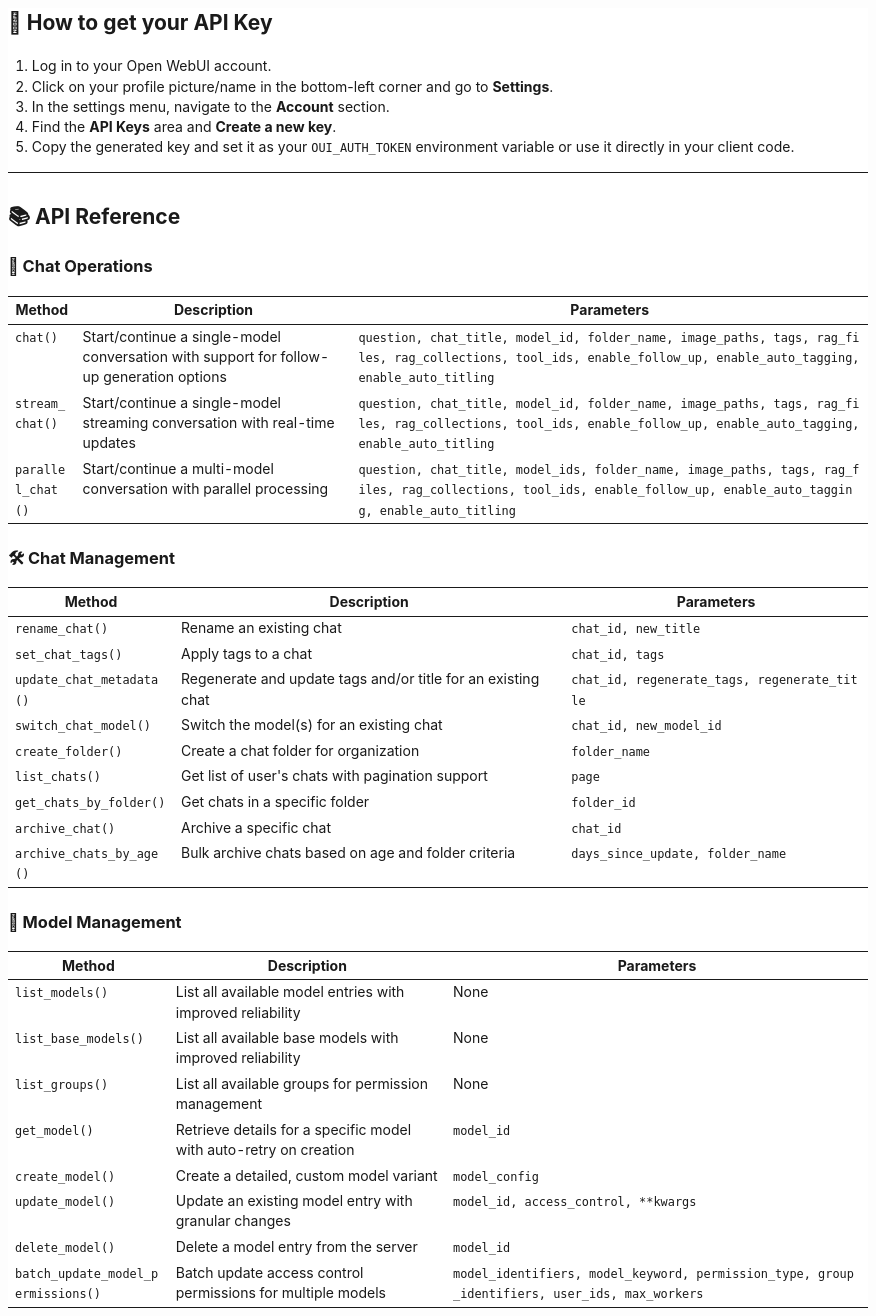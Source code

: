 
## 🔑 How to get your API Key

1. Log in to your Open WebUI account.
2. Click on your profile picture/name in the bottom-left corner and go to **Settings**.
3. In the settings menu, navigate to the **Account** section.
4. Find the **API Keys** area and **Create a new key**.
5. Copy the generated key and set it as your `OUI_AUTH_TOKEN` environment variable or use it directly in your client code.

---

## 📚 API Reference

### 💬 Chat Operations

| Method | Description | Parameters |
|--------|-------------|------------|
| `chat()` | Start/continue a single-model conversation with support for follow-up generation options | `question, chat_title, model_id, folder_name, image_paths, tags, rag_files, rag_collections, tool_ids, enable_follow_up, enable_auto_tagging, enable_auto_titling` |
| `stream_chat()` | Start/continue a single-model streaming conversation with real-time updates | `question, chat_title, model_id, folder_name, image_paths, tags, rag_files, rag_collections, tool_ids, enable_follow_up, enable_auto_tagging, enable_auto_titling` |
| `parallel_chat()` | Start/continue a multi-model conversation with parallel processing | `question, chat_title, model_ids, folder_name, image_paths, tags, rag_files, rag_collections, tool_ids, enable_follow_up, enable_auto_tagging, enable_auto_titling` |

### 🛠️ Chat Management

| Method | Description | Parameters |
|--------|-------------|------------|
| `rename_chat()` | Rename an existing chat | `chat_id, new_title` |
| `set_chat_tags()` | Apply tags to a chat | `chat_id, tags` |
| `update_chat_metadata()` | Regenerate and update tags and/or title for an existing chat | `chat_id, regenerate_tags, regenerate_title` |
| `switch_chat_model()` | Switch the model(s) for an existing chat | `chat_id, new_model_id` |
| `create_folder()` | Create a chat folder for organization | `folder_name` |
| `list_chats()` | Get list of user's chats with pagination support | `page` |
| `get_chats_by_folder()` | Get chats in a specific folder | `folder_id` |
| `archive_chat()` | Archive a specific chat | `chat_id` |
| `archive_chats_by_age()` | Bulk archive chats based on age and folder criteria | `days_since_update, folder_name` |

### 🤖 Model Management

| Method | Description | Parameters |
|--------|-------------|------------|
| `list_models()` | List all available model entries with improved reliability | None |
| `list_base_models()` | List all available base models with improved reliability | None |
| `list_groups()` | List all available groups for permission management | None |
| `get_model()` | Retrieve details for a specific model with auto-retry on creation | `model_id` |
| `create_model()` | Create a detailed, custom model variant | `model_config` |
| `update_model()` | Update an existing model entry with granular changes | `model_id, access_control, **kwargs` |
| `delete_model()` | Delete a model entry from the server | `model_id` |
| `batch_update_model_permissions()` | Batch update access control permissions for multiple models | `model_identifiers, model_keyword, permission_type, group_identifiers, user_ids, max_workers` |
